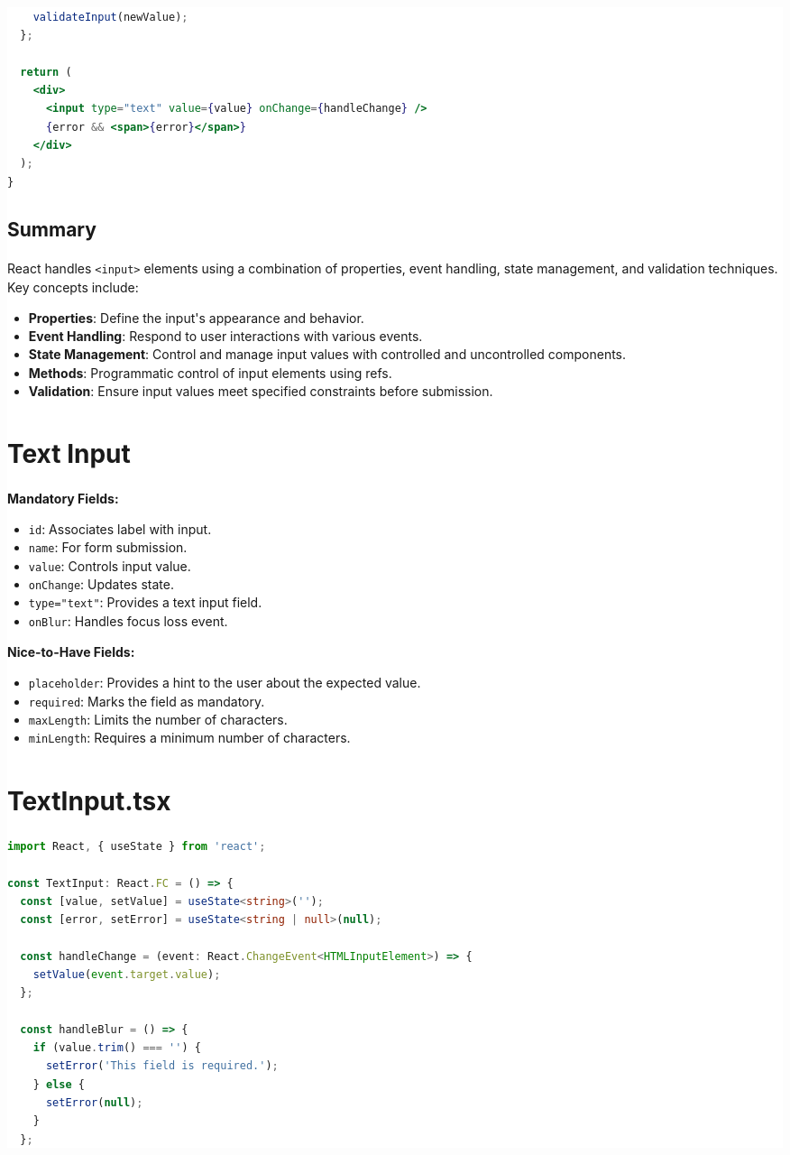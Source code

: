   ```jsx
      validateInput(newValue);
    };

    return (
      <div>
        <input type="text" value={value} onChange={handleChange} />
        {error && <span>{error}</span>}
      </div>
    );
  }
  ```

## Summary

React handles `<input>` elements using a combination of properties, event handling, state management, and validation techniques. Key concepts include:

- **Properties**: Define the input's appearance and behavior.
- **Event Handling**: Respond to user interactions with various events.
- **State Management**: Control and manage input values with controlled and uncontrolled components.
- **Methods**: Programmatic control of input elements using refs.
- **Validation**: Ensure input values meet specified constraints before submission.






# Text Input

**Mandatory Fields:**
- `id`: Associates label with input.
- `name`: For form submission.
- `value`: Controls input value.
- `onChange`: Updates state.
- `type="text"`: Provides a text input field.
- `onBlur`: Handles focus loss event.

**Nice-to-Have Fields:**
- `placeholder`: Provides a hint to the user about the expected value.
- `required`: Marks the field as mandatory.
- `maxLength`: Limits the number of characters.
- `minLength`: Requires a minimum number of characters.

# TextInput.tsx

```typescript
import React, { useState } from 'react';

const TextInput: React.FC = () => {
  const [value, setValue] = useState<string>('');
  const [error, setError] = useState<string | null>(null);

  const handleChange = (event: React.ChangeEvent<HTMLInputElement>) => {
    setValue(event.target.value);
  };

  const handleBlur = () => {
    if (value.trim() === '') {
      setError('This field is required.');
    } else {
      setError(null);
    }
  };
```